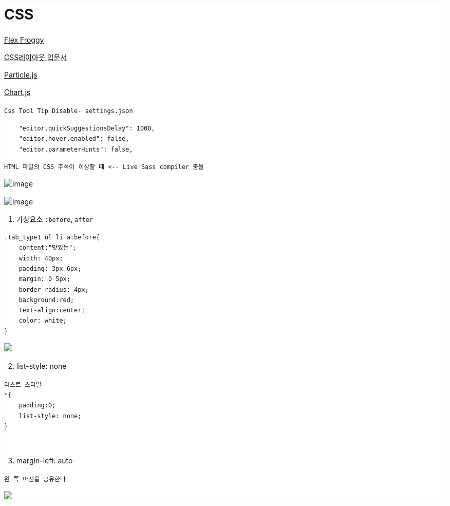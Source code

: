
CSS
========

[Flex Froggy](https://flexboxfroggy.com/#ko)

[CSS레이아웃 입문서](https://developer.mozilla.org/ko/docs/Learn/CSS/CSS_layout/Introduction)

[Particle.js](https://github.com/VincentGarreau/particles.js/)

[Chart.js](https://www.chartjs.org/)

`Css Tool Tip Disable- settings.json`

```
    "editor.quickSuggestionsDelay": 1000,
    "editor.hover.enabled": false,
    "editor.parameterHints": false,
```

`HTML 파일의 CSS 주석이 이상할 때 <-- Live Sass compiler 충돌`

![image](https://user-images.githubusercontent.com/30430227/150738333-bd9ef207-2203-4554-8a37-82aa1118856b.png)

![image](https://user-images.githubusercontent.com/30430227/150738676-3365ca27-3e68-45ac-9136-223544a98702.png)


1. 가상요소 `:before`, `after`

```
.tab_type1 ul li a:before{
    content:"맛있는";
    width: 40px;
    padding: 3px 6px;
    margin: 0 5px;
    border-radius: 4px;
    background:red;
    text-align:center;
    color: white;
}

```
<img src="https://user-images.githubusercontent.com/30430227/73346127-b1142000-42c8-11ea-8db1-9b214669e73e.jpg">
<br>

2. list-style: none
```
리스트 스타일
*{
    padding:0;
    list-style: none;
}
```
<br>

3. margin-left: auto

```
왼 쪽 마진을 공유한다 
```
<img src="https://d2.naver.com/content/images/2018/12/helloworld-201811-flex_13.png">
